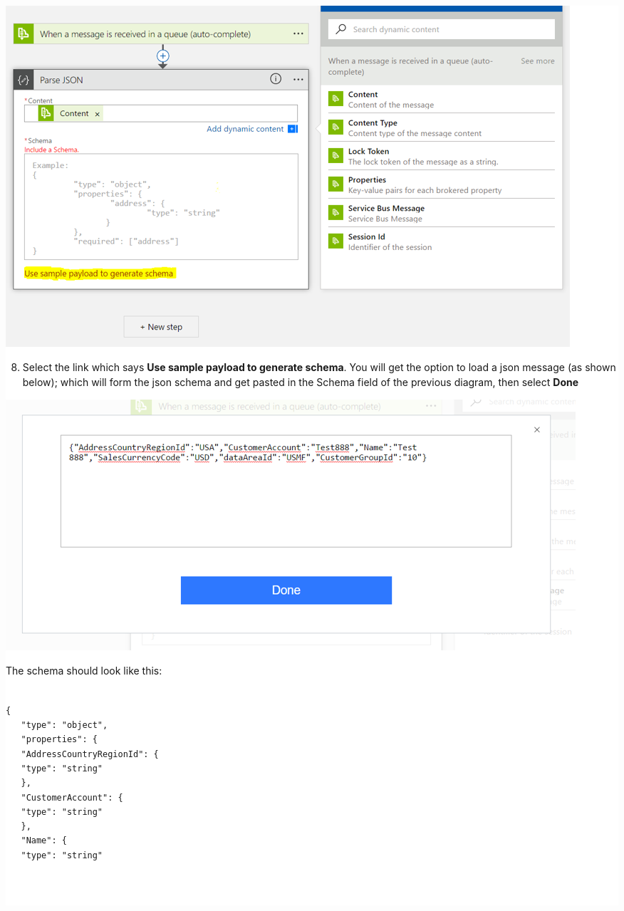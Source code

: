    ![When a message is received in a queue (auto-complete)](Images/Lab8bEx2Task3Step7.png)

8.  Select the link which says **Use sample payload to generate schema**. You
    will get the option to load a json message (as shown below); which will form
    the json schema and get pasted in the Schema field of the previous diagram,
    then select **Done**

![Code below](Images/Lab8bEx2Task3Step8.png)

   The schema should look like this: 
<pre><code>
{
   "type": "object",
   "properties": {
   "AddressCountryRegionId": {
   "type": "string"
   },
   "CustomerAccount": {
   "type": "string"
   },
   "Name": {
   "type": "string"